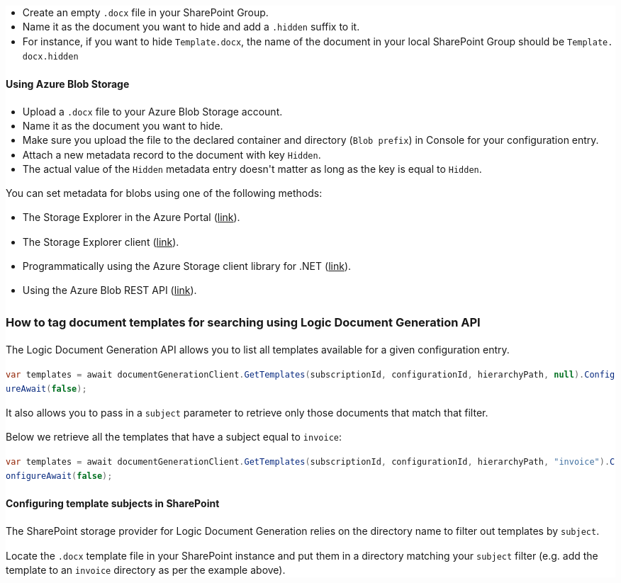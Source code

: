 - Create an empty `.docx` file in your SharePoint Group.
- Name it as the document you want to hide and add a `.hidden` suffix to it. 
- For instance, if you want to hide `Template.docx`, the name of the document in your local SharePoint Group should be `Template.docx.hidden`


#### Using Azure Blob Storage

- Upload a `.docx` file to your Azure Blob Storage account.
- Name it as the document you want to hide.  
- Make sure you upload the file to the declared container and directory (`Blob prefix`) in Console for your configuration entry.  
- Attach a new metadata record to the document with key `Hidden`.  
- The actual value of the `Hidden` metadata entry doesn't matter as long as the key is equal to `Hidden`.  

You can set metadata for blobs using one of the following methods:

- The Storage Explorer in the Azure Portal ([link](https://azure.microsoft.com/en-au/updates/storage-explorer-preview-now-available-in-azure-portal/)).

- The Storage Explorer client ([link](https://azure.microsoft.com/en-us/features/storage-explorer/)).

- Programmatically using the Azure Storage client library for .NET ([link](https://docs.microsoft.com/en-us/azure/storage/blobs/storage-blob-properties-metadata)).  

- Using the Azure Blob REST API ([link](https://docs.microsoft.com/en-us/rest/api/storageservices/set-blob-metadata)).  

### How to tag document templates for searching using Logic Document Generation API

The Logic Document Generation API allows you to list all templates available for a given configuration entry.  

```csharp
var templates = await documentGenerationClient.GetTemplates(subscriptionId, configurationId, hierarchyPath, null).ConfigureAwait(false);
```


It also allows you to pass in a `subject` parameter to retrieve only those documents that match that filter.  

Below we retrieve all the templates that have a subject equal to `invoice`:  

```csharp
var templates = await documentGenerationClient.GetTemplates(subscriptionId, configurationId, hierarchyPath, "invoice").ConfigureAwait(false);
```

#### Configuring template subjects in SharePoint

The SharePoint storage provider for Logic Document Generation relies on the directory name to filter out templates by `subject`.   

Locate the `.docx` template file in your SharePoint instance and put them in a directory matching your `subject` filter (e.g. add the template to an `invoice` directory as per the example above).  
